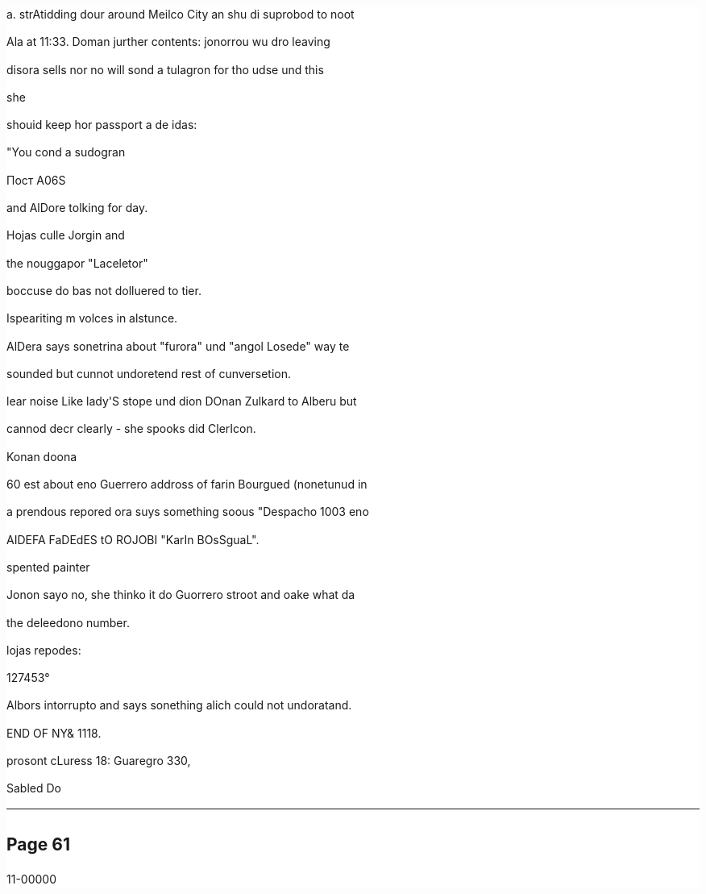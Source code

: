 a. strAtidding dour around Meilco City an shu di suprobod to noot

Ala at 11:33. Doman jurther contents: jonorrou wu dro leaving

disora sells nor no will sond a tulagron for tho udse und this

she

shouid keep hor passport a de idas:

"You cond a sudogran

Пост A06S

and AlDore tolking for day.

Hojas culle Jorgin and

the nouggapor "Laceletor"

boccuse do bas not dolluered to tier.

Ispeariting m volces in alstunce.

AlDera says sonetrina about "furora" und "angol Losede" way te

sounded but cunnot undoretend rest of cunversetion.

lear noise Like lady'S stope und dion DOnan Zulkard to Alberu but

cannod decr clearly - she spooks did ClerIcon.

Konan doona

60 est about eno Guerrero addross of farin Bourgued (nonetunud in

a prendous repored ora suys something soous "Despacho 1003 eno

AIDEFA FaDEdES tO ROJOBI "KarIn BOsSguaL".

spented painter

Jonon sayo no, she thinko it do Guorrero stroot and oake what da

the deleedono number.

lojas repodes:

127453°

Albors intorrupto and says sonething alich could not undoratand.

END OF NY& 1118.

prosont cLuress 18: Guaregro 330,

Sabled Do

---

## Page 61

11-00000
